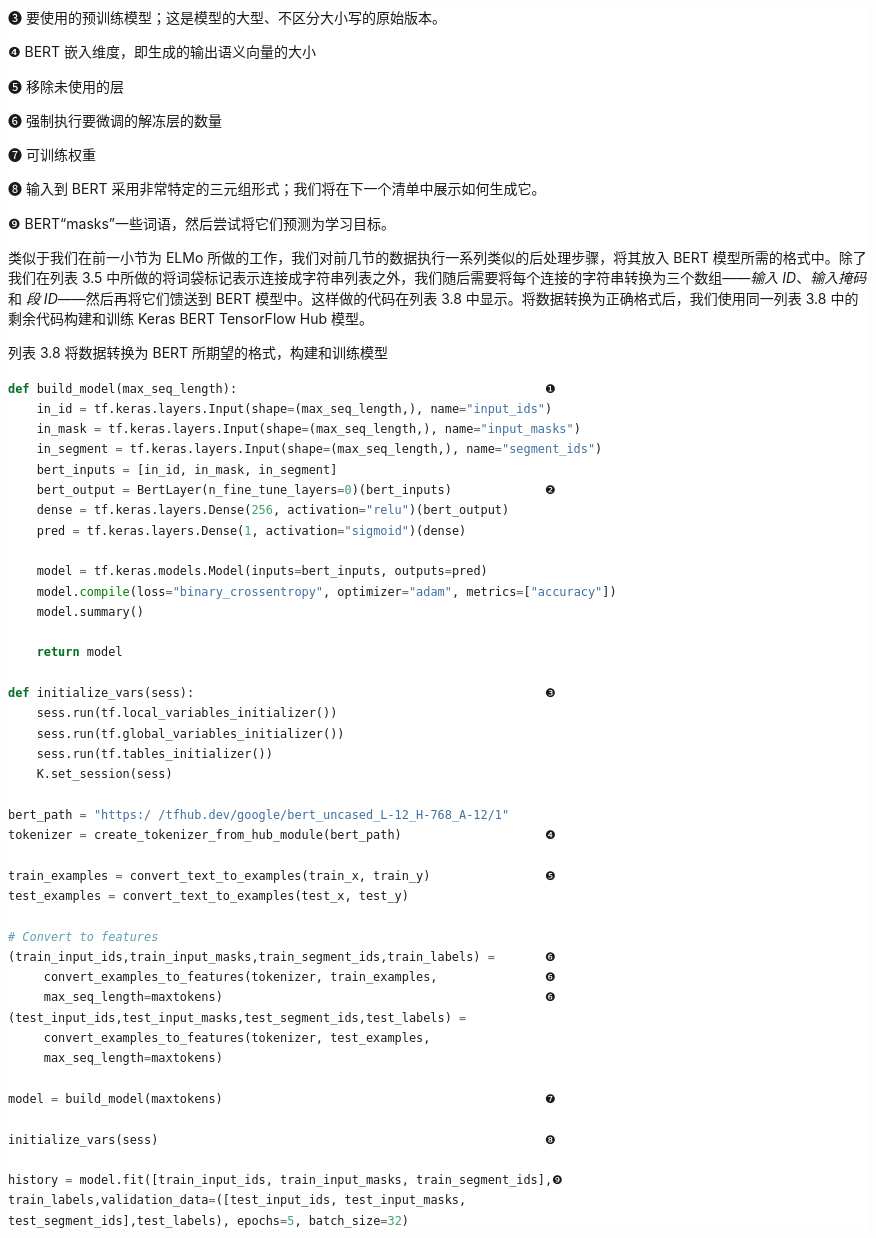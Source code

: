 ❸ 要使用的预训练模型；这是模型的大型、不区分大小写的原始版本。

❹ BERT 嵌入维度，即生成的输出语义向量的大小

❺ 移除未使用的层

❻ 强制执行要微调的解冻层的数量

❼ 可训练权重

❽ 输入到 BERT 采用非常特定的三元组形式；我们将在下一个清单中展示如何生成它。

❾ BERT“masks”一些词语，然后尝试将它们预测为学习目标。

类似于我们在前一小节为 ELMo 所做的工作，我们对前几节的数据执行一系列类似的后处理步骤，将其放入 BERT 模型所需的格式中。除了我们在列表 3.5 中所做的将词袋标记表示连接成字符串列表之外，我们随后需要将每个连接的字符串转换为三个数组——*输入 ID*、*输入掩码* 和 *段 ID*——然后再将它们馈送到 BERT 模型中。这样做的代码在列表 3.8 中显示。将数据转换为正确格式后，我们使用同一列表 3.8 中的剩余代码构建和训练 Keras BERT TensorFlow Hub 模型。

列表 3.8 将数据转换为 BERT 所期望的格式，构建和训练模型

```py
def build_model(max_seq_length):                                           ❶
    in_id = tf.keras.layers.Input(shape=(max_seq_length,), name="input_ids")
    in_mask = tf.keras.layers.Input(shape=(max_seq_length,), name="input_masks")
    in_segment = tf.keras.layers.Input(shape=(max_seq_length,), name="segment_ids")
    bert_inputs = [in_id, in_mask, in_segment]
    bert_output = BertLayer(n_fine_tune_layers=0)(bert_inputs)             ❷
    dense = tf.keras.layers.Dense(256, activation="relu")(bert_output)
    pred = tf.keras.layers.Dense(1, activation="sigmoid")(dense)

    model = tf.keras.models.Model(inputs=bert_inputs, outputs=pred)
    model.compile(loss="binary_crossentropy", optimizer="adam", metrics=["accuracy"])
    model.summary()

    return model

def initialize_vars(sess):                                                 ❸
    sess.run(tf.local_variables_initializer())
    sess.run(tf.global_variables_initializer())
    sess.run(tf.tables_initializer())
    K.set_session(sess)

bert_path = "https:/ /tfhub.dev/google/bert_uncased_L-12_H-768_A-12/1"
tokenizer = create_tokenizer_from_hub_module(bert_path)                    ❹

train_examples = convert_text_to_examples(train_x, train_y)                ❺
test_examples = convert_text_to_examples(test_x, test_y)

# Convert to features
(train_input_ids,train_input_masks,train_segment_ids,train_labels) =       ❻
     convert_examples_to_features(tokenizer, train_examples,               ❻
     max_seq_length=maxtokens)                                             ❻
(test_input_ids,test_input_masks,test_segment_ids,test_labels) = 
     convert_examples_to_features(tokenizer, test_examples,  
     max_seq_length=maxtokens)

model = build_model(maxtokens)                                             ❼

initialize_vars(sess)                                                      ❽

history = model.fit([train_input_ids, train_input_masks, train_segment_ids],❾
train_labels,validation_data=([test_input_ids, test_input_masks, 
test_segment_ids],test_labels), epochs=5, batch_size=32)
```
